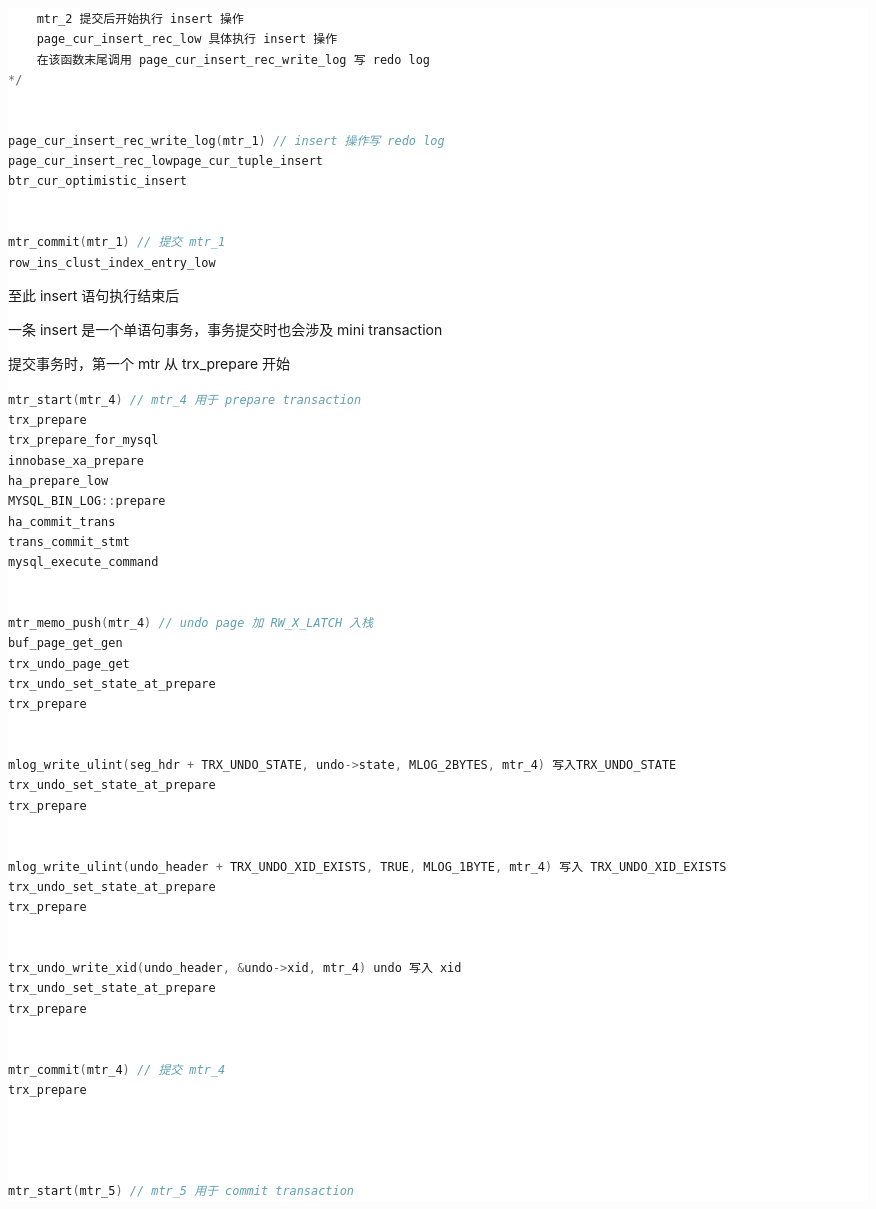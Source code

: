 ```cpp
	mtr_2 提交后开始执行 insert 操作
	page_cur_insert_rec_low 具体执行 insert 操作
	在该函数末尾调用 page_cur_insert_rec_write_log 写 redo log
*/


page_cur_insert_rec_write_log(mtr_1) // insert 操作写 redo log
page_cur_insert_rec_lowpage_cur_tuple_insert
btr_cur_optimistic_insert


mtr_commit(mtr_1) // 提交 mtr_1
row_ins_clust_index_entry_low	

```


至此 insert 语句执行结束后  


一条 insert 是一个单语句事务，事务提交时也会涉及 mini transaction  


提交事务时，第一个 mtr 从 trx_prepare 开始  

```cpp
mtr_start(mtr_4) // mtr_4 用于 prepare transaction
trx_prepare
trx_prepare_for_mysql
innobase_xa_prepare
ha_prepare_low
MYSQL_BIN_LOG::prepare
ha_commit_trans
trans_commit_stmt
mysql_execute_command


mtr_memo_push(mtr_4) // undo page 加 RW_X_LATCH 入栈
buf_page_get_gen
trx_undo_page_get
trx_undo_set_state_at_prepare
trx_prepare


mlog_write_ulint(seg_hdr + TRX_UNDO_STATE, undo->state, MLOG_2BYTES, mtr_4) 写入TRX_UNDO_STATE
trx_undo_set_state_at_prepare
trx_prepare


mlog_write_ulint(undo_header + TRX_UNDO_XID_EXISTS, TRUE, MLOG_1BYTE, mtr_4) 写入 TRX_UNDO_XID_EXISTS
trx_undo_set_state_at_prepare
trx_prepare


trx_undo_write_xid(undo_header, &undo->xid, mtr_4) undo 写入 xid
trx_undo_set_state_at_prepare
trx_prepare


mtr_commit(mtr_4) // 提交 mtr_4
trx_prepare




mtr_start(mtr_5) // mtr_5 用于 commit transaction
```